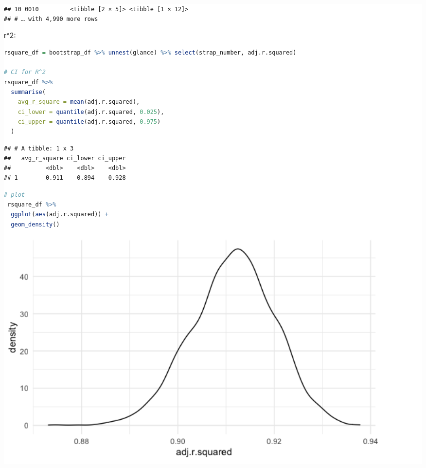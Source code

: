     ## 10 0010         <tibble [2 × 5]> <tibble [1 × 12]>
    ## # … with 4,990 more rows

r^2:

``` r
rsquare_df = bootstrap_df %>% unnest(glance) %>% select(strap_number, adj.r.squared) 

# CI for R^2
rsquare_df %>% 
  summarise(
    avg_r_square = mean(adj.r.squared),
    ci_lower = quantile(adj.r.squared, 0.025),
    ci_upper = quantile(adj.r.squared, 0.975)
  )
```

    ## # A tibble: 1 x 3
    ##   avg_r_square ci_lower ci_upper
    ##          <dbl>    <dbl>    <dbl>
    ## 1        0.911    0.894    0.928

``` r
# plot
 rsquare_df %>%
  ggplot(aes(adj.r.squared)) +
  geom_density()
```

<img src="p8105_hw6_mb4757_files/figure-gfm/unnamed-chunk-16-1.png" width="90%" />
